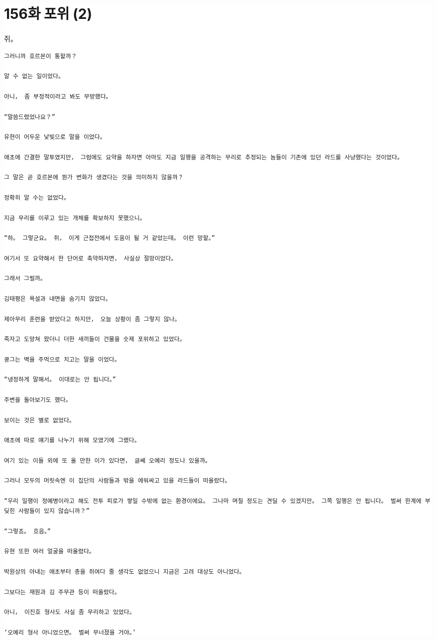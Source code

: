 # 156화 포위 (2)

쥐。

	그러니까 호르몬이 통할까？

	알 수 없는 일이었다。

	아니， 좀 부정적이라고 봐도 무방했다。

	“말씀드렸었나요？”

	유현이 어두운 낯빛으로 말을 이었다。

	애초에 간결한 말투였지만， 그럼에도 요약을 하자면 아마도 지금 일행을 공격하는 무리로 추정되는 놈들이 기존에 있던 라드를 사냥했다는 것이었다。

	그 말은 곧 호르몬에 뭔가 변화가 생겼다는 것을 의미하지 않을까？

	정확히 알 수는 없었다。

	지금 무리를 이루고 있는 개체를 확보하지 못했으니。

	“하。 그렇군요。 쥐， 이게 근접전에서 도움이 될 거 같았는데。 이런 망할。”

	여기서 또 요약해서 한 단어로 축약하자면， 사실상 절망이었다。

	그래서 그럴까。

	김태평은 욕설과 내면을 숨기지 않았다。

	제아무리 훈련을 받았다고 하지만， 오늘 상황이 좀 그렇지 않나。

	죽자고 도망쳐 왔더니 더한 새끼들이 건물을 숫제 포위하고 있었다。

	쿵그는 벽을 주먹으로 치고는 말을 이었다。

	“냉정하게 말해서。 이대로는 안 됩니다。”

	주변을 돌아보기도 했다。

	보이는 것은 별로 없었다。

	애초에 따로 얘기를 나누기 위해 모였기에 그랬다。

	여기 있는 이들 외에 또 올 만한 이가 있다면， 글쎄 오예리 정도나 있을까。

	그러나 모두의 머릿속엔 이 집단의 사람들과 밖을 에워싸고 있을 라드들이 떠올랐다。

	“우리 일행이 정예병이라고 해도 전투 피로가 쌓일 수밖에 없는 환경이에요。 그나마 며칠 정도는 견딜 수 있겠지만。 그쪽 일행은 안 됩니다。 벌써 한계에 부딪힌 사람들이 있지 않습니까？”

	“그렇죠。 흐음。”

	유현 또한 여러 얼굴을 떠올렸다。

	박원상의 아내는 애초부터 총을 쥐여다 줄 생각도 없었으니 지금은 고려 대상도 아니었다。

	그보다는 재원과 김 주무관 등이 떠올랐다。

	아니， 이진호 형사도 사실 좀 무리하고 있었다。

	‘오예리 형사 아니었으면。 벌써 무너졌을 거야。’
